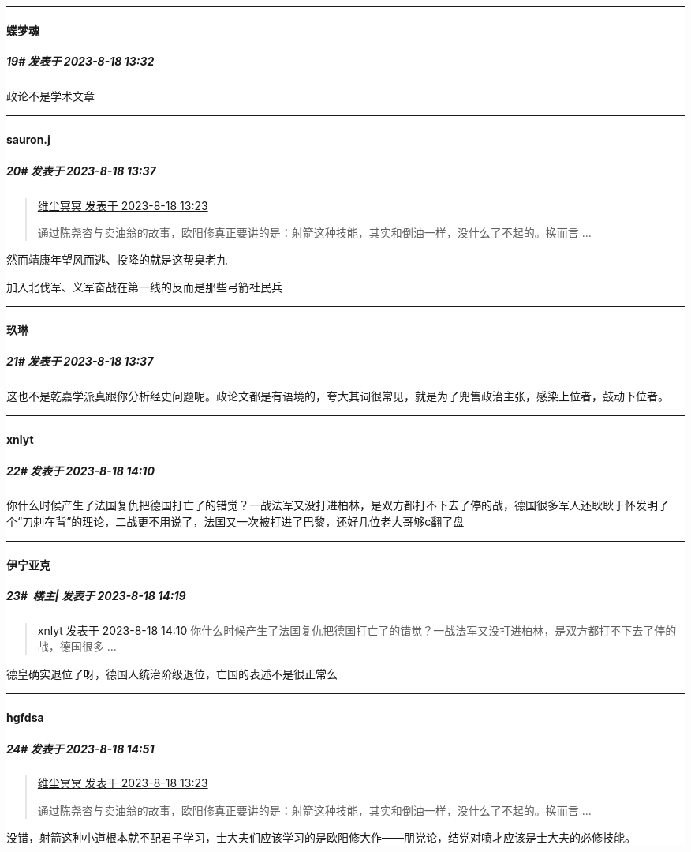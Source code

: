 *****

####  蝶梦魂  
##### 19#       发表于 2023-8-18 13:32

政论不是学术文章

*****

####  sauron.j  
##### 20#       发表于 2023-8-18 13:37

<blockquote><a href="httphttps://bbs.saraba1st.com/2b/forum.php?mod=redirect&amp;goto=findpost&amp;pid=62073561&amp;ptid=2148900" target="_blank">维尘冥冥 发表于 2023-8-18 13:23</a>

通过陈尧咨与卖油翁的故事，欧阳修真正要讲的是：射箭这种技能，其实和倒油一样，没什么了不起的。换而言 ...</blockquote>
然而靖康年望风而逃、投降的就是这帮臭老九

加入北伐军、义军奋战在第一线的反而是那些弓箭社民兵

*****

####  玖琳  
##### 21#       发表于 2023-8-18 13:37

这也不是乾嘉学派真跟你分析经史问题呢。政论文都是有语境的，夸大其词很常见，就是为了兜售政治主张，感染上位者，鼓动下位者。

*****

####  xnlyt  
##### 22#       发表于 2023-8-18 14:10

你什么时候产生了法国复仇把德国打亡了的错觉？一战法军又没打进柏林，是双方都打不下去了停的战，德国很多军人还耿耿于怀发明了个“刀刺在背”的理论，二战更不用说了，法国又一次被打进了巴黎，还好几位老大哥够c翻了盘

*****

####  伊宁亚克  
##### 23#         楼主| 发表于 2023-8-18 14:19

<blockquote><a href="httphttps://bbs.saraba1st.com/2b/forum.php?mod=redirect&amp;goto=findpost&amp;pid=62073966&amp;ptid=2148900" target="_blank">xnlyt 发表于 2023-8-18 14:10</a>
你什么时候产生了法国复仇把德国打亡了的错觉？一战法军又没打进柏林，是双方都打不下去了停的战，德国很多 ...</blockquote>
德皇确实退位了呀，德国人统治阶级退位，亡国的表述不是很正常么

*****

####  hgfdsa  
##### 24#       发表于 2023-8-18 14:51

<blockquote><a href="httphttps://bbs.saraba1st.com/2b/forum.php?mod=redirect&amp;goto=findpost&amp;pid=62073557&amp;ptid=2148900" target="_blank">维尘冥冥 发表于 2023-8-18 13:23</a>

通过陈尧咨与卖油翁的故事，欧阳修真正要讲的是：射箭这种技能，其实和倒油一样，没什么了不起的。换而言 ...</blockquote>
没错，射箭这种小道根本就不配君子学习，士大夫们应该学习的是欧阳修大作——朋党论，结党对喷才应该是士大夫的必修技能。
